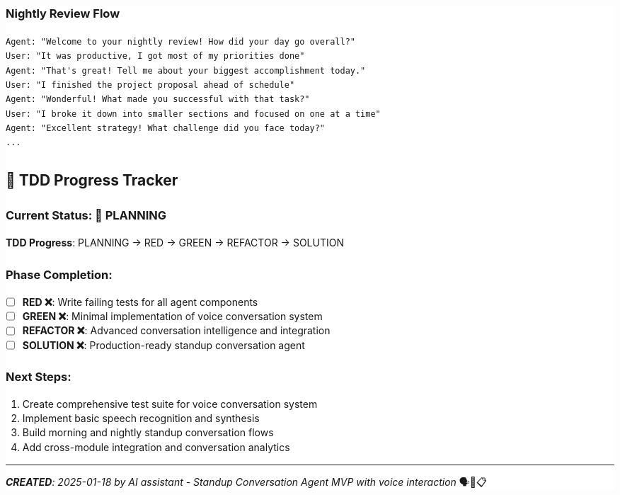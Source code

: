### Nightly Review Flow
```
Agent: "Welcome to your nightly review! How did your day go overall?"
User: "It was productive, I got most of my priorities done"
Agent: "That's great! Tell me about your biggest accomplishment today."
User: "I finished the project proposal ahead of schedule"
Agent: "Wonderful! What made you successful with that task?"
User: "I broke it down into smaller sections and focused on one at a time"
Agent: "Excellent strategy! What challenge did you face today?"
...
```

## 🔄 **TDD Progress Tracker**

### Current Status: 🚧 **PLANNING**

**TDD Progress**: PLANNING → RED → GREEN → REFACTOR → SOLUTION

### Phase Completion:
- [ ] **RED ❌**: Write failing tests for all agent components
- [ ] **GREEN ❌**: Minimal implementation of voice conversation system
- [ ] **REFACTOR ❌**: Advanced conversation intelligence and integration
- [ ] **SOLUTION ❌**: Production-ready standup conversation agent

### Next Steps:
1. Create comprehensive test suite for voice conversation system
2. Implement basic speech recognition and synthesis
3. Build morning and nightly standup conversation flows
4. Add cross-module integration and conversation analytics

---
_**CREATED**: 2025-01-18 by AI assistant - Standup Conversation Agent MVP with voice interaction_ 🗣️🤖📋 